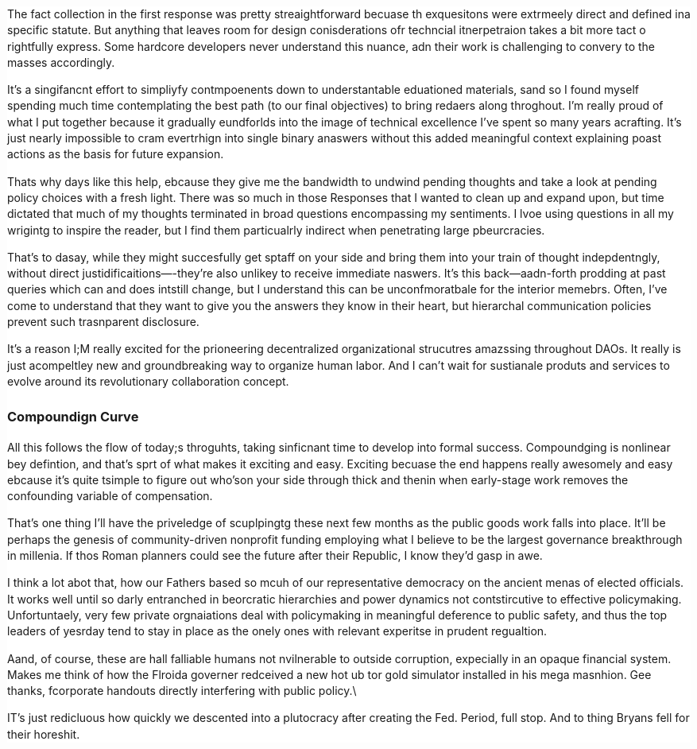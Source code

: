 The fact collection in the first response was pretty streaightforward becuase th exquesitons were extrmeely direct and defined ina specific statute. But anything that leaves room for design conisderations ofr techncial itnerpetraion takes a bit more tact o rightfully express. Some hardcore developers never understand this nuance, adn their work is challenging to convery to the masses accordingly.

It’s a singifancnt effort to simpliyfy contmpoenents down to understantable eduationed materials, sand so I found myself spending much time contemplating the best path (to our final objectives) to bring redaers along throghout. I’m really proud of what I put together because it gradually eundforlds into the image of technical excellence I’ve spent so many years acrafting. It’s just nearly impossible to cram evertrhign into single binary anaswers without this added meaningful context explaining poast actions as the basis for future expansion.

Thats why days like this help, ebcause they give me the bandwidth to undwind pending thoughts and take a look at pending policy choices with a fresh light. There was so much in those Responses that I wanted to clean up and expand upon, but time dictated that much of my thoughts terminated in broad questions encompassing my sentiments. I lvoe using questions in all my wrigintg to inspire the reader, but I find them particualrly indirect when penetrating large pbeurcracies.

That’s to dasay, while they might succesfully get sptaff on your side and bring them into your train of thought indepdentngly, without direct justidificaitions—-they’re also unlikey to receive immediate naswers. It’s this back—aadn-forth prodding at past queries which can and does intstill change, but I understand this can be unconfmoratbale for the interior memebrs. Often, I’ve come to understand that they want to give you the answers they know in their heart, but hierarchal communication policies prevent such trasnparent disclosure.

It’s a reason I;M really excited for the prioneering decentralized organizational strucutres amazssing throughout DAOs. It really is just acompeltley new and groundbreaking way to organize human labor. And I can’t wait for sustianale produts and services to evolve around its revolutionary collaboration concept.

### Compoundign Curve

All this follows the flow of today;s throguhts, taking sinficnant time to develop into formal success. Compoundging is nonlinear bey defintion, and that’s sprt of what makes it exciting and easy. Exciting becuase the end happens really awesomely and easy ebcause it’s quite tsimple to figure out who’son your side through thick and thenin when early-stage work removes the confounding variable of compensation.

That’s one thing I’ll have the priveledge of scuplpingtg these next few months as the public goods work falls into place. It’ll be perhaps the genesis of community-driven nonprofit funding employing what I believe to be the largest governance breakthrough in millenia. If thos Roman planners could see the future after their Republic, I know they’d gasp in awe.

I think a lot abot that, how our Fathers based so mcuh of our representative democracy on the ancient menas of elected officials. It works well until so darly entranched in beorcratic hierarchies and power dynamics not contstircutive to effective policymaking. Unfortuntaely, very few private orgnaiations deal with policymaking in meaningful deference to public safety, and thus the top leaders of yesrday tend to stay in place as the onely ones with relevant experitse in prudent regualtion.

Aand, of course, these are hall falliable humans not nvilnerable to outside corruption, expecially in an opaque financial system. Makes me think of how the Flroida governer redceived a new hot ub tor gold simulator installed in his mega masnhion. Gee thanks, fcorporate handouts directly interfering with public policy.\

IT’s just redicluous how quickly we descented into a plutocracy after creating the Fed. Period, full stop. And to thing Bryans fell for their horeshit.
